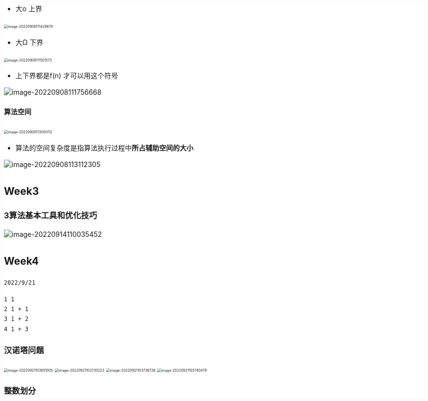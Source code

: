* 大ο 上界

<img src="https://gitee.com/lynbz1018/image/raw/master/img/20220908111431.png" alt="image-20220908111429878" style="zoom:50%;" />

* 大Ω 下界

<img src="C:%5CUsers%5Clyn95%5CAppData%5CRoaming%5CTypora%5Ctypora-user-images%5Cimage-20220908111501573.png" alt="image-20220908111501573" style="zoom:50%;" />

* 上下界都是f(n) 才可以用这个符号

![image-20220908111756668](https://gitee.com/lynbz1018/image/raw/master/img/20220908111757.png)

  

#### 算法空间

<img src="C:%5CUsers%5Clyn95%5CAppData%5CRoaming%5CTypora%5Ctypora-user-images%5Cimage-20220908113000112.png" alt="image-20220908113000112" style="zoom:50%;" />

* 算法的空间复杂度是指算法执行过程中**所占辅助空间的大小**

![image-20220908113112305](https://gitee.com/lynbz1018/image/raw/master/img/20220908113113.png)



## Week3

### 3算法基本工具和优化技巧

![image-20220914110035452](https://gitee.com/lynbz1018/image/raw/master/img/20220914110036.png)



## Week4

`2022/9/21`

```markdown
1 1
2 1 + 1
3 1 + 2
4 1 + 3
```

### 汉诺塔问题

<img src="C:%5CUsers%5Clyn95%5CAppData%5CRoaming%5CTypora%5Ctypora-user-images%5Cimage-20220921103651005.png" alt="image-20220921103651005" style="zoom: 50%;" />

<img src="https://gitee.com/lynbz1018/image/raw/master/img/20220921103731.png" alt="image-20220921103730223" style="zoom:50%;" />

<img src="https://gitee.com/lynbz1018/image/raw/master/img/20220921103737.png" alt="image-20220921103736726" style="zoom:50%;" />

<img src="C:%5CUsers%5Clyn95%5CAppData%5CRoaming%5CTypora%5Ctypora-user-images%5Cimage-20220921103740479.png" alt="image-20220921103740479" style="zoom:50%;" />

### 整数划分
